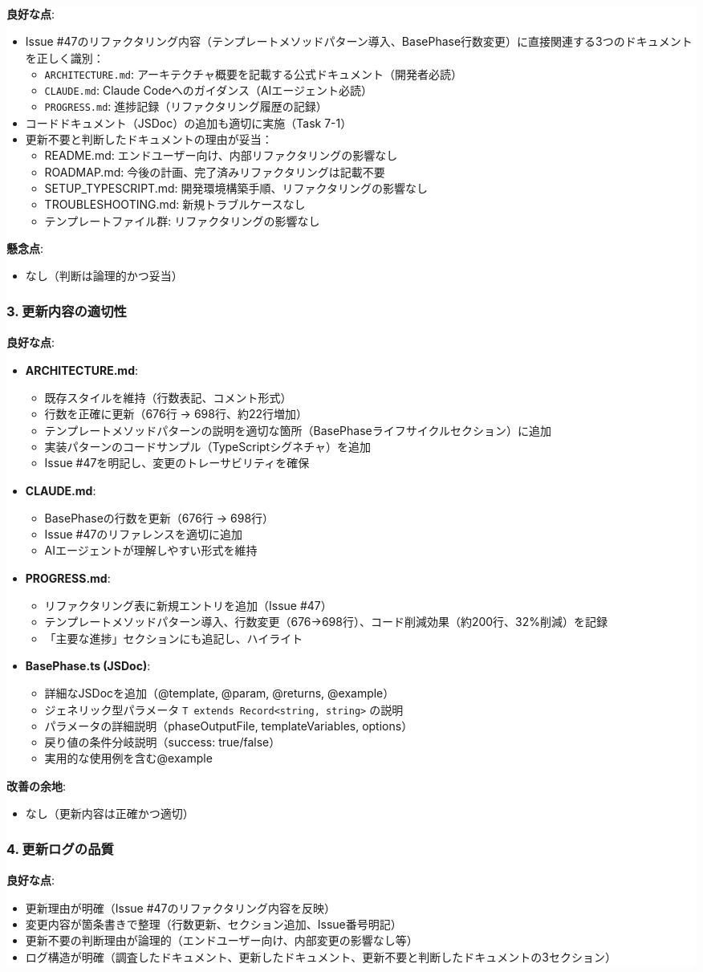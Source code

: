 **良好な点**:
- Issue #47のリファクタリング内容（テンプレートメソッドパターン導入、BasePhase行数変更）に直接関連する3つのドキュメントを正しく識別：
  - `ARCHITECTURE.md`: アーキテクチャ概要を記載する公式ドキュメント（開発者必読）
  - `CLAUDE.md`: Claude Codeへのガイダンス（AIエージェント必読）
  - `PROGRESS.md`: 進捗記録（リファクタリング履歴の記録）
- コードドキュメント（JSDoc）の追加も適切に実施（Task 7-1）
- 更新不要と判断したドキュメントの理由が妥当：
  - README.md: エンドユーザー向け、内部リファクタリングの影響なし
  - ROADMAP.md: 今後の計画、完了済みリファクタリングは記載不要
  - SETUP_TYPESCRIPT.md: 開発環境構築手順、リファクタリングの影響なし
  - TROUBLESHOOTING.md: 新規トラブルケースなし
  - テンプレートファイル群: リファクタリングの影響なし

**懸念点**:
- なし（判断は論理的かつ妥当）

### 3. 更新内容の適切性

**良好な点**:
- **ARCHITECTURE.md**:
  - 既存スタイルを維持（行数表記、コメント形式）
  - 行数を正確に更新（676行 → 698行、約22行増加）
  - テンプレートメソッドパターンの説明を適切な箇所（BasePhaseライフサイクルセクション）に追加
  - 実装パターンのコードサンプル（TypeScriptシグネチャ）を追加
  - Issue #47を明記し、変更のトレーサビリティを確保
  
- **CLAUDE.md**:
  - BasePhaseの行数を更新（676行 → 698行）
  - Issue #47のリファレンスを適切に追加
  - AIエージェントが理解しやすい形式を維持
  
- **PROGRESS.md**:
  - リファクタリング表に新規エントリを追加（Issue #47）
  - テンプレートメソッドパターン導入、行数変更（676→698行）、コード削減効果（約200行、32%削減）を記録
  - 「主要な進捗」セクションにも追記し、ハイライト
  
- **BasePhase.ts (JSDoc)**:
  - 詳細なJSDocを追加（@template, @param, @returns, @example）
  - ジェネリック型パラメータ `T extends Record<string, string>` の説明
  - パラメータの詳細説明（phaseOutputFile, templateVariables, options）
  - 戻り値の条件分岐説明（success: true/false）
  - 実用的な使用例を含む@example

**改善の余地**:
- なし（更新内容は正確かつ適切）

### 4. 更新ログの品質

**良好な点**:
- 更新理由が明確（Issue #47のリファクタリング内容を反映）
- 変更内容が箇条書きで整理（行数更新、セクション追加、Issue番号明記）
- 更新不要の判断理由が論理的（エンドユーザー向け、内部変更の影響なし等）
- ログ構造が明確（調査したドキュメント、更新したドキュメント、更新不要と判断したドキュメントの3セクション）
